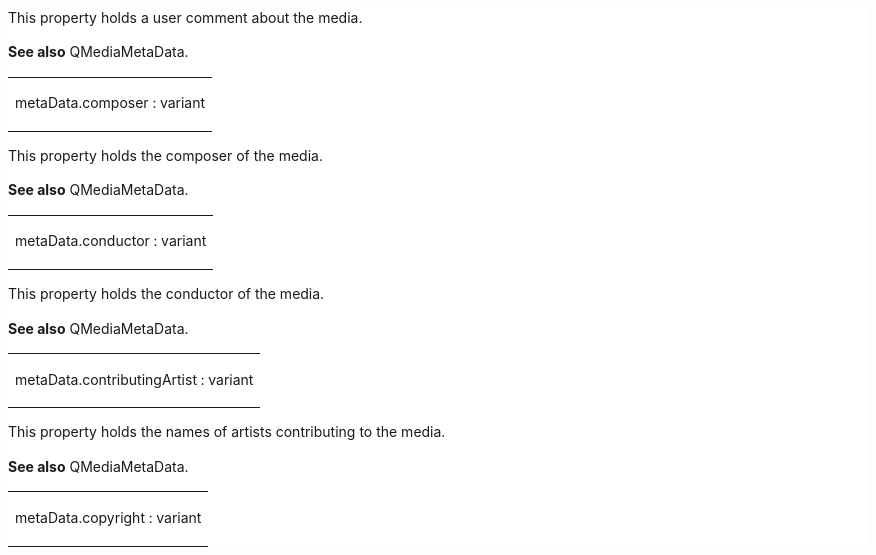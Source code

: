 This property holds a user comment about the media.

**See also** QMediaMetaData.

<table>
<colgroup>
<col width="100%" />
</colgroup>
<tbody>
<tr class="odd">
<td><p><span id="metaData.composer-prop"></span><span class="name">metaData.composer</span> : <span class="type">variant</span></p></td>
</tr>
</tbody>
</table>

This property holds the composer of the media.

**See also** QMediaMetaData.

<table>
<colgroup>
<col width="100%" />
</colgroup>
<tbody>
<tr class="odd">
<td><p><span id="metaData.conductor-prop"></span><span class="name">metaData.conductor</span> : <span class="type">variant</span></p></td>
</tr>
</tbody>
</table>

This property holds the conductor of the media.

**See also** QMediaMetaData.

<table>
<colgroup>
<col width="100%" />
</colgroup>
<tbody>
<tr class="odd">
<td><p><span id="metaData.contributingArtist-prop"></span><span class="name">metaData.contributingArtist</span> : <span class="type">variant</span></p></td>
</tr>
</tbody>
</table>

This property holds the names of artists contributing to the media.

**See also** QMediaMetaData.

<table>
<colgroup>
<col width="100%" />
</colgroup>
<tbody>
<tr class="odd">
<td><p><span id="metaData.copyright-prop"></span><span class="name">metaData.copyright</span> : <span class="type">variant</span></p></td>
</tr>
</tbody>
</table>
